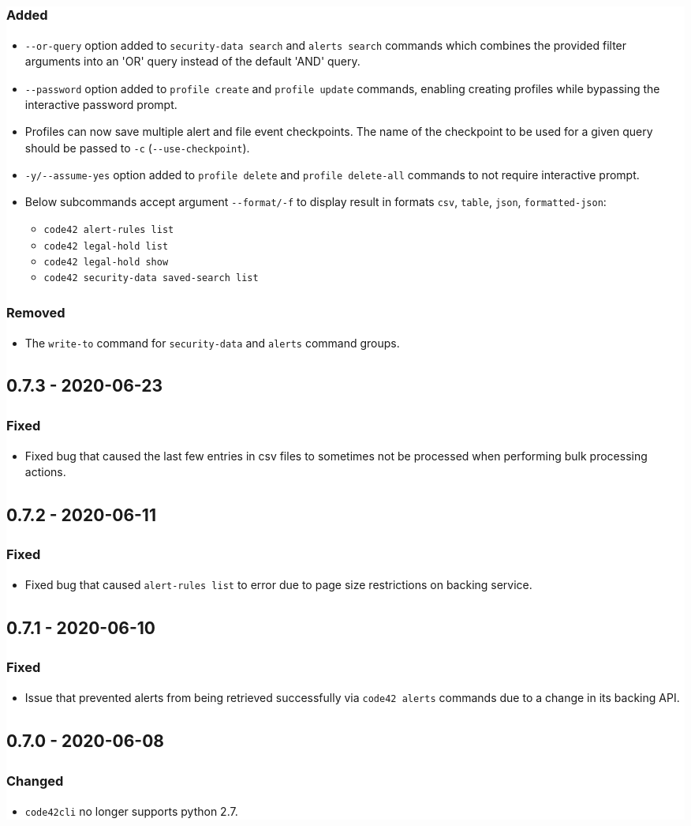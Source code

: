### Added

- `--or-query` option added to `security-data search` and `alerts search` commands which combines the provided filter arguments into an 'OR' query instead of the default 'AND' query.

- `--password` option added to `profile create` and `profile update` commands, enabling creating profiles while bypassing the interactive password prompt.

- Profiles can now save multiple alert and file event checkpoints. The name of the checkpoint to be used for a given query should be passed to `-c` (`--use-checkpoint`).

- `-y/--assume-yes` option added to `profile delete` and `profile delete-all` commands to not require interactive prompt.

- Below subcommands accept argument `--format/-f` to display result in formats `csv`, `table`, `json`, `formatted-json`:
    - `code42 alert-rules list`
    - `code42 legal-hold list`
    - `code42 legal-hold show`
    - `code42 security-data saved-search list`

### Removed

- The `write-to` command for `security-data` and `alerts` command groups.

## 0.7.3 - 2020-06-23

### Fixed

- Fixed bug that caused the last few entries in csv files to sometimes not be processed when performing bulk processing actions.

## 0.7.2 - 2020-06-11

### Fixed

- Fixed bug that caused `alert-rules list` to error due to page size restrictions on backing service.

## 0.7.1 - 2020-06-10

### Fixed

- Issue that prevented alerts from being retrieved successfully via `code42 alerts` commands due to a change in its backing API.

## 0.7.0 - 2020-06-08

### Changed

- `code42cli` no longer supports python 2.7.
